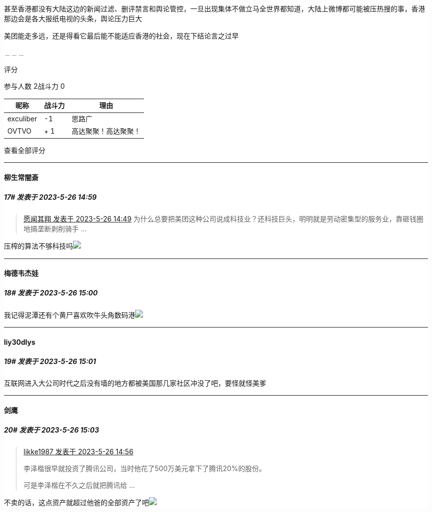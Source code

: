 甚至香港都没有大陆这边的新闻过滤、删评禁言和舆论管控，一旦出现集体不做立马全世界都知道，大陆上微博都可能被压热搜的事，香港那边会是各大报纸电视的头条，舆论压力巨大

美团能走多远，还是得看它最后能不能适应香港的社会，现在下结论言之过早

﹍﹍﹍

评分

 参与人数 2战斗力 0

|昵称|战斗力|理由|
|----|---|---|
| exculiber|-1|思路广|
| OVTVO| + 1|高达聚聚！高达聚聚！|

查看全部评分

*****

####  柳生常闇斎  
##### 17#       发表于 2023-5-26 14:59

<blockquote><a href="httphttps://bbs.saraba1st.com/2b/forum.php?mod=redirect&amp;goto=findpost&amp;pid=60999033&amp;ptid=2136177" target="_blank">愿闻其翔 发表于 2023-5-26 14:49</a>
为什么总要把美团这种公司说成科技业？还科技巨头，明明就是劳动密集型的服务业，靠砸钱圈地搞垄断剥削骑手 ...</blockquote>
压榨的算法不够科技吗<img src="https://static.saraba1st.com/image/smiley/face2017/031.png" referrerpolicy="no-referrer">

*****

####  梅德韦杰娃  
##### 18#       发表于 2023-5-26 15:00

我记得泥潭还有个黄尸喜欢吹牛头角数码港<img src="https://static.saraba1st.com/image/smiley/face2017/001.png" referrerpolicy="no-referrer">

*****

####  liy30dlys  
##### 19#       发表于 2023-5-26 15:01

互联网进入大公司时代之后没有墙的地方都被美国那几家社区冲没了吧，要怪就怪美爹

*****

####  剑鹰  
##### 20#       发表于 2023-5-26 15:03

<blockquote><a href="httphttps://bbs.saraba1st.com/2b/forum.php?mod=redirect&amp;goto=findpost&amp;pid=60999131&amp;ptid=2136177" target="_blank">likke1987 发表于 2023-5-26 14:56</a>

李泽楷很早就投资了腾讯公司，当时他花了500万美元拿下了腾讯20%的股份。

可是李泽楷在不久之后就把腾讯给 ...</blockquote>
不卖的话，这点资产就超过他爸的全部资产了吧<img src="https://static.saraba1st.com/image/smiley/face2017/033.png" referrerpolicy="no-referrer">

